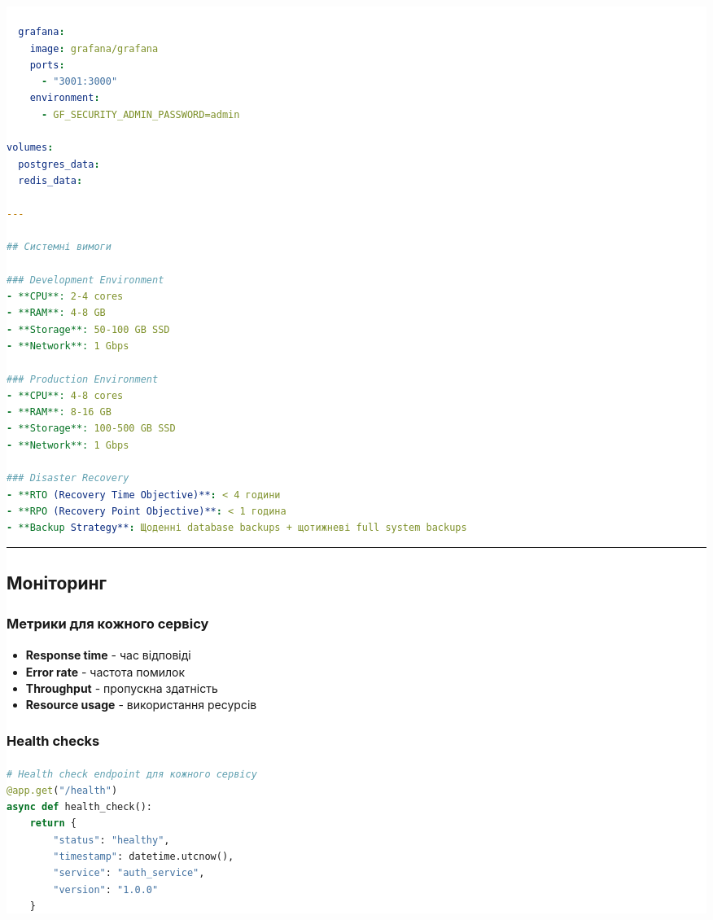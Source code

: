 ```yaml

  grafana:
    image: grafana/grafana
    ports:
      - "3001:3000"
    environment:
      - GF_SECURITY_ADMIN_PASSWORD=admin

volumes:
  postgres_data:
  redis_data:

---

## Системні вимоги

### Development Environment
- **CPU**: 2-4 cores
- **RAM**: 4-8 GB
- **Storage**: 50-100 GB SSD
- **Network**: 1 Gbps

### Production Environment
- **CPU**: 4-8 cores
- **RAM**: 8-16 GB
- **Storage**: 100-500 GB SSD
- **Network**: 1 Gbps

### Disaster Recovery
- **RTO (Recovery Time Objective)**: < 4 години
- **RPO (Recovery Point Objective)**: < 1 година
- **Backup Strategy**: Щоденні database backups + щотижневі full system backups
```

---

## Моніторинг

### Метрики для кожного сервісу
- **Response time** - час відповіді
- **Error rate** - частота помилок
- **Throughput** - пропускна здатність
- **Resource usage** - використання ресурсів

### Health checks
```python
# Health check endpoint для кожного сервісу
@app.get("/health")
async def health_check():
    return {
        "status": "healthy",
        "timestamp": datetime.utcnow(),
        "service": "auth_service",
        "version": "1.0.0"
    }
```
